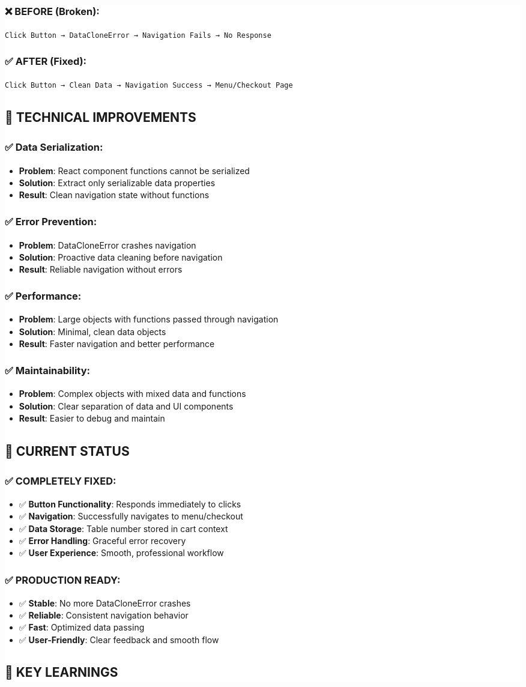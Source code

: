 ### **❌ BEFORE (Broken):**
```
Click Button → DataCloneError → Navigation Fails → No Response
```

### **✅ AFTER (Fixed):**
```
Click Button → Clean Data → Navigation Success → Menu/Checkout Page
```

## 🎯 **TECHNICAL IMPROVEMENTS**

### **✅ Data Serialization:**
- **Problem**: React component functions cannot be serialized
- **Solution**: Extract only serializable data properties
- **Result**: Clean navigation state without functions

### **✅ Error Prevention:**
- **Problem**: DataCloneError crashes navigation
- **Solution**: Proactive data cleaning before navigation
- **Result**: Reliable navigation without errors

### **✅ Performance:**
- **Problem**: Large objects with functions passed through navigation
- **Solution**: Minimal, clean data objects
- **Result**: Faster navigation and better performance

### **✅ Maintainability:**
- **Problem**: Complex objects with mixed data and functions
- **Solution**: Clear separation of data and UI components
- **Result**: Easier to debug and maintain

## 🎉 **CURRENT STATUS**

### **✅ COMPLETELY FIXED:**
- ✅ **Button Functionality**: Responds immediately to clicks
- ✅ **Navigation**: Successfully navigates to menu/checkout
- ✅ **Data Storage**: Table number stored in cart context
- ✅ **Error Handling**: Graceful error recovery
- ✅ **User Experience**: Smooth, professional workflow

### **✅ PRODUCTION READY:**
- ✅ **Stable**: No more DataCloneError crashes
- ✅ **Reliable**: Consistent navigation behavior
- ✅ **Fast**: Optimized data passing
- ✅ **User-Friendly**: Clear feedback and smooth flow

## 🎯 **KEY LEARNINGS**
